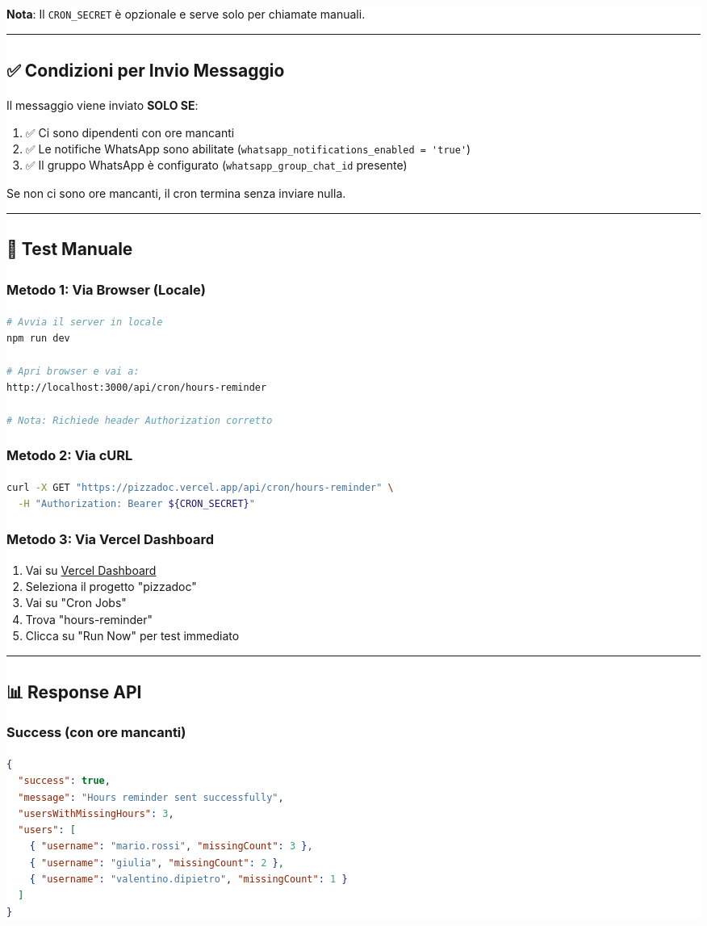 **Nota**: Il `CRON_SECRET` è opzionale e serve solo per chiamate manuali.

---

## ✅ Condizioni per Invio Messaggio

Il messaggio viene inviato **SOLO SE**:

1. ✅ Ci sono dipendenti con ore mancanti
2. ✅ Le notifiche WhatsApp sono abilitate (`whatsapp_notifications_enabled = 'true'`)
3. ✅ Il gruppo WhatsApp è configurato (`whatsapp_group_chat_id` presente)

Se non ci sono ore mancanti, il cron termina senza inviare nulla.

---

## 🧪 Test Manuale

### **Metodo 1: Via Browser (Locale)**
```bash
# Avvia il server in locale
npm run dev

# Apri browser e vai a:
http://localhost:3000/api/cron/hours-reminder

# Nota: Richiede header Authorization corretto
```

### **Metodo 2: Via cURL**
```bash
curl -X GET "https://pizzadoc.vercel.app/api/cron/hours-reminder" \
  -H "Authorization: Bearer ${CRON_SECRET}"
```

### **Metodo 3: Via Vercel Dashboard**
1. Vai su [Vercel Dashboard](https://vercel.com/dashboard)
2. Seleziona il progetto "pizzadoc"
3. Vai su "Cron Jobs"
4. Trova "hours-reminder"
5. Clicca su "Run Now" per test immediato

---

## 📊 Response API

### **Success (con ore mancanti)**
```json
{
  "success": true,
  "message": "Hours reminder sent successfully",
  "usersWithMissingHours": 3,
  "users": [
    { "username": "mario.rossi", "missingCount": 3 },
    { "username": "giulia", "missingCount": 2 },
    { "username": "valentino.dipietro", "missingCount": 1 }
  ]
}
```
